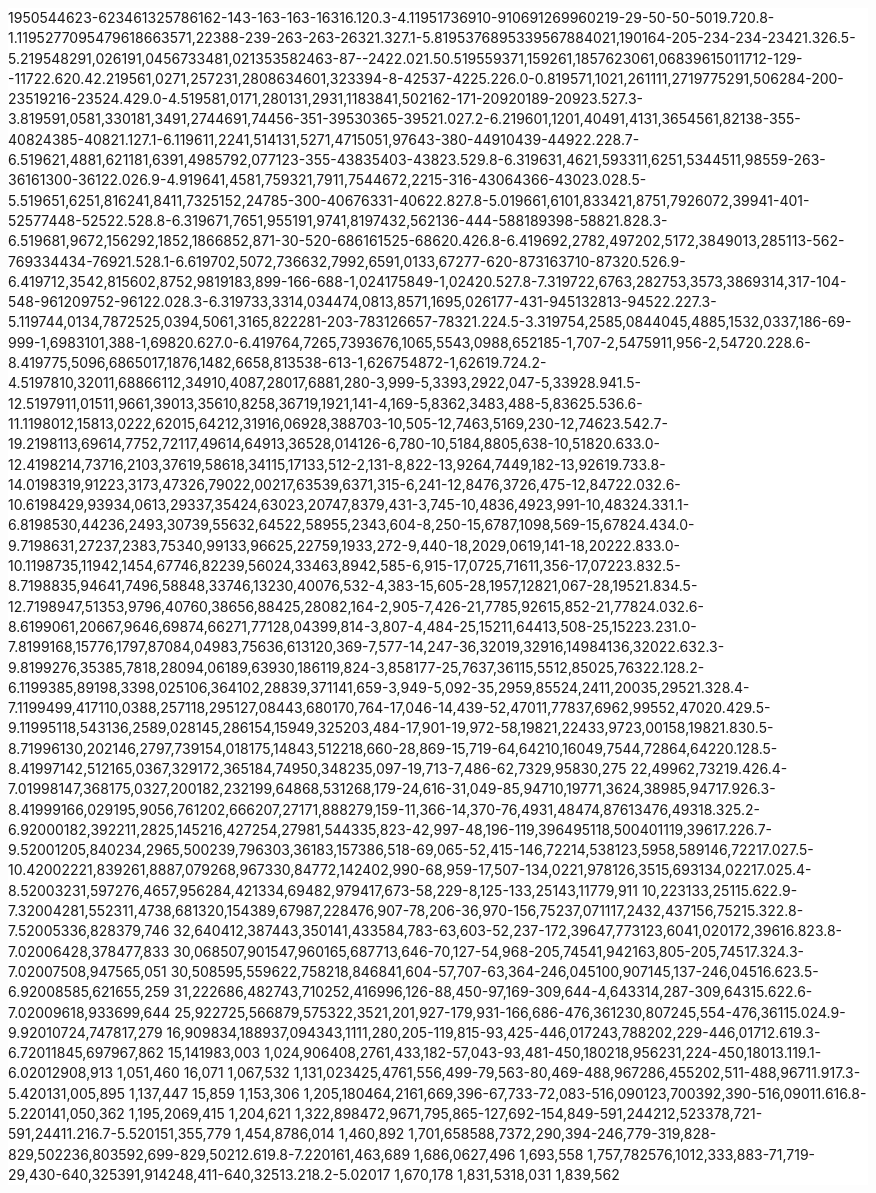 1950544623-623461325786162-143-163-163-16316.120.3-4.11951736910-910691269960219-29-50-50-5019.720.8-1.1195277095479618663571,22388-239-263-263-26321.327.1-5.8195376895339567884021,190164-205-234-234-23421.326.5-5.219548291,026191,0456733481,021353582463-87--2422.021.50.519559371,159261,1857623061,06839615011712-129--11722.620.42.219561,0271,257231,2808634601,323394-8-42537-4225.226.0-0.819571,1021,261111,2719775291,506284-200-23519216-23524.429.0-4.519581,0171,280131,2931,1183841,502162-171-20920189-20923.527.3-3.819591,0581,330181,3491,2744691,74456-351-39530365-39521.027.2-6.219601,1201,40491,4131,3654561,82138-355-40824385-40821.127.1-6.119611,2241,514131,5271,4715051,97643-380-44910439-44922.228.7-6.519621,4881,621181,6391,4985792,077123-355-43835403-43823.529.8-6.319631,4621,593311,6251,5344511,98559-263-36161300-36122.026.9-4.919641,4581,759321,7911,7544672,2215-316-43064366-43023.028.5-5.519651,6251,816241,8411,7325152,24785-300-40676331-40622.827.8-5.019661,6101,833421,8751,7926072,39941-401-52577448-52522.528.8-6.319671,7651,955191,9741,8197432,562136-444-588189398-58821.828.3-6.519681,9672,156292,1852,1866852,871-30-520-686161525-68620.426.8-6.419692,2782,497202,5172,3849013,285113-562-769334434-76921.528.1-6.619702,5072,736632,7992,6591,0133,67277-620-873163710-87320.526.9-6.419712,3542,815602,8752,9819183,899-166-688-1,024175849-1,02420.527.8-7.319722,6763,282753,3573,3869314,317-104-548-961209752-96122.028.3-6.319733,3314,034474,0813,8571,1695,026177-431-945132813-94522.227.3-5.119744,0134,7872525,0394,5061,3165,822281-203-783126657-78321.224.5-3.319754,2585,0844045,4885,1532,0337,186-69-999-1,6983101,388-1,69820.627.0-6.419764,7265,7393676,1065,5543,0988,652185-1,707-2,5475911,956-2,54720.228.6-8.419775,5096,6865017,1876,1482,6658,813538-613-1,626754872-1,62619.724.2-4.5197810,32011,68866112,34910,4087,28017,6881,280-3,999-5,3393,2922,047-5,33928.941.5-12.5197911,01511,9661,39013,35610,8258,36719,1921,141-4,169-5,8362,3483,488-5,83625.536.6-11.1198012,15813,0222,62015,64212,31916,06928,388703-10,505-12,7463,5169,230-12,74623.542.7-19.2198113,69614,7752,72117,49614,64913,36528,014126-6,780-10,5184,8805,638-10,51820.633.0-12.4198214,73716,2103,37619,58618,34115,17133,512-2,131-8,822-13,9264,7449,182-13,92619.733.8-14.0198319,91223,3173,47326,79022,00217,63539,6371,315-6,241-12,8476,3726,475-12,84722.032.6-10.6198429,93934,0613,29337,35424,63023,20747,8379,431-3,745-10,4836,4923,991-10,48324.331.1-6.8198530,44236,2493,30739,55632,64522,58955,2343,604-8,250-15,6787,1098,569-15,67824.434.0-9.7198631,27237,2383,75340,99133,96625,22759,1933,272-9,440-18,2029,0619,141-18,20222.833.0-10.1198735,11942,1454,67746,82239,56024,33463,8942,585-6,915-17,0725,71611,356-17,07223.832.5-8.7198835,94641,7496,58848,33746,13230,40076,532-4,383-15,605-28,1957,12821,067-28,19521.834.5-12.7198947,51353,9796,40760,38656,88425,28082,164-2,905-7,426-21,7785,92615,852-21,77824.032.6-8.6199061,20667,9646,69874,66271,77128,04399,814-3,807-4,484-25,15211,64413,508-25,15223.231.0-7.8199168,15776,1797,87084,04983,75636,613120,369-7,577-14,247-36,32019,32916,14984136,32022.632.3-9.8199276,35385,7818,28094,06189,63930,186119,824-3,858177-25,7637,36115,5512,85025,76322.128.2-6.1199385,89198,3398,025106,364102,28839,371141,659-3,949-5,092-35,2959,85524,2411,20035,29521.328.4-7.1199499,417110,0388,257118,295127,08443,680170,764-17,046-14,439-52,47011,77837,6962,99552,47020.429.5-9.11995118,543136,2589,028145,286154,15949,325203,484-17,901-19,972-58,19821,22433,9723,00158,19821.830.5-8.71996130,202146,2797,739154,018175,14843,512218,660-28,869-15,719-64,64210,16049,7544,72864,64220.128.5-8.41997142,512165,0367,329172,365184,74950,348235,097-19,713-7,486-62,7329,95830,275 22,49962,73219.426.4-7.01998147,368175,0327,200182,232199,64868,531268,179-24,616-31,049-85,94710,19771,3624,38985,94717.926.3-8.41999166,029195,9056,761202,666207,27171,888279,159-11,366-14,370-76,4931,48474,87613476,49318.325.2-6.92000182,392211,2825,145216,427254,27981,544335,823-42,997-48,196-119,396495118,500401119,39617.226.7-9.52001205,840234,2965,500239,796303,36183,157386,518-69,065-52,415-146,72214,538123,5958,589146,72217.027.5-10.42002221,839261,8887,079268,967330,84772,142402,990-68,959-17,507-134,0221,978126,3515,693134,02217.025.4-8.52003231,597276,4657,956284,421334,69482,979417,673-58,229-8,125-133,25143,11779,911 10,223133,25115.622.9-7.32004281,552311,4738,681320,154389,67987,228476,907-78,206-36,970-156,75237,071117,2432,437156,75215.322.8-7.52005336,828379,746 32,640412,387443,350141,433584,783-63,603-52,237-172,39647,773123,6041,020172,39616.823.8-7.02006428,378477,833 30,068507,901547,960165,687713,646-70,127-54,968-205,74541,942163,805-205,74517.324.3-7.02007508,947565,051 30,508595,559622,758218,846841,604-57,707-63,364-246,045100,907145,137-246,04516.623.5-6.92008585,621655,259 31,222686,482743,710252,416996,126-88,450-97,169-309,644-4,643314,287-309,64315.622.6-7.02009618,933699,644 25,922725,566879,575322,3521,201,927-179,931-166,686-476,361230,807245,554-476,36115.024.9-9.92010724,747817,279 16,909834,188937,094343,1111,280,205-119,815-93,425-446,017243,788202,229-446,01712.619.3-6.72011845,697967,862 15,141983,003 1,024,906408,2761,433,182-57,043-93,481-450,180218,956231,224-450,18013.119.1-6.02012908,913 1,051,460 16,071 1,067,532 1,131,023425,4761,556,499-79,563-80,469-488,967286,455202,511-488,96711.917.3-5.420131,005,895 1,137,447 15,859 1,153,306 1,205,180464,2161,669,396-67,733-72,083-516,090123,700392,390-516,09011.616.8-5.220141,050,362 1,195,2069,415 1,204,621 1,322,898472,9671,795,865-127,692-154,849-591,244212,523378,721-591,24411.216.7-5.520151,355,779 1,454,8786,014 1,460,892 1,701,658588,7372,290,394-246,779-319,828-829,502236,803592,699-829,50212.619.8-7.220161,463,689 1,686,0627,496 1,693,558 1,757,782576,1012,333,883-71,719-29,430-640,325391,914248,411-640,32513.218.2-5.02017 1,670,178 1,831,5318,031 1,839,562